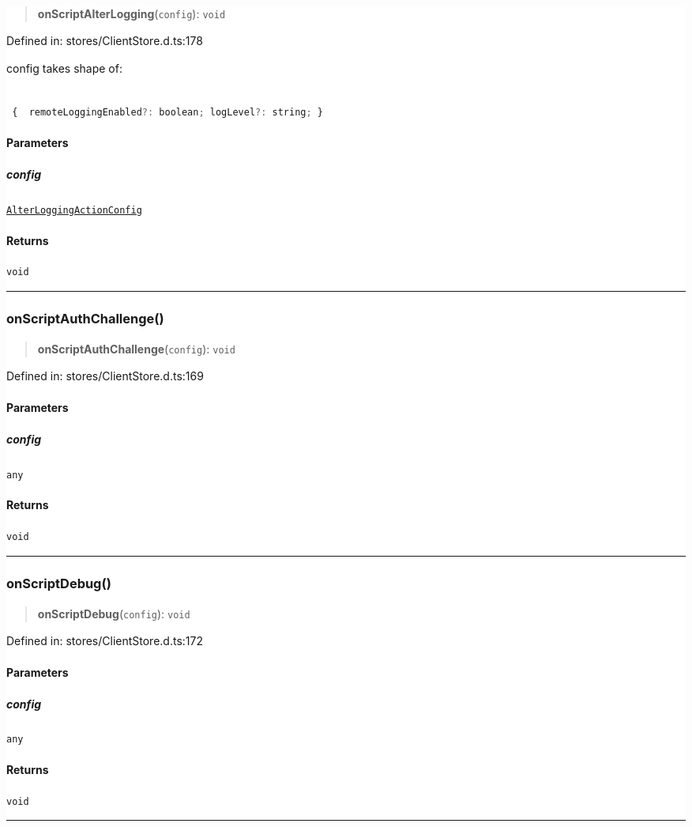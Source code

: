 > **onScriptAlterLogging**(`config`): `void`

Defined in: stores/ClientStore.d.ts:178

config takes shape of:

```js

 {  remoteLoggingEnabled?: boolean; logLevel?: string; }
```

#### Parameters

##### config

[`AlterLoggingActionConfig`](../../../action/AlterLoggingAction/interfaces/AlterLoggingActionConfig.md)

#### Returns

`void`

***

### onScriptAuthChallenge()

> **onScriptAuthChallenge**(`config`): `void`

Defined in: stores/ClientStore.d.ts:169

#### Parameters

##### config

`any`

#### Returns

`void`

***

### onScriptDebug()

> **onScriptDebug**(`config`): `void`

Defined in: stores/ClientStore.d.ts:172

#### Parameters

##### config

`any`

#### Returns

`void`

***
